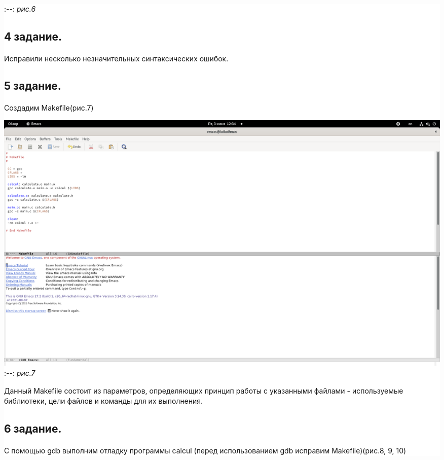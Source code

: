:--:
*рис.6*
## 4 задание.
Исправили несколько незначительных синтаксических ошибок.

## 5 задание.
Создадим Makefile(рис.7)

![pic](https://raw.githubusercontent.com/KirillKoifman/study_2021-2022_os-intro/master/LABS/LAB-13/Screenshots/5.png)
:--:
*рис.7*

Данный Makefile состоит из параметров, определяющих принцип работы с указанными файлами - используемые библиотеки, цели файлов и команды для их выполнения.

## 6 задание.
С помощью gdb выполним отладку программы calcul (перед использованием gdb исправим Makefile)(рис.8, 9, 10)
